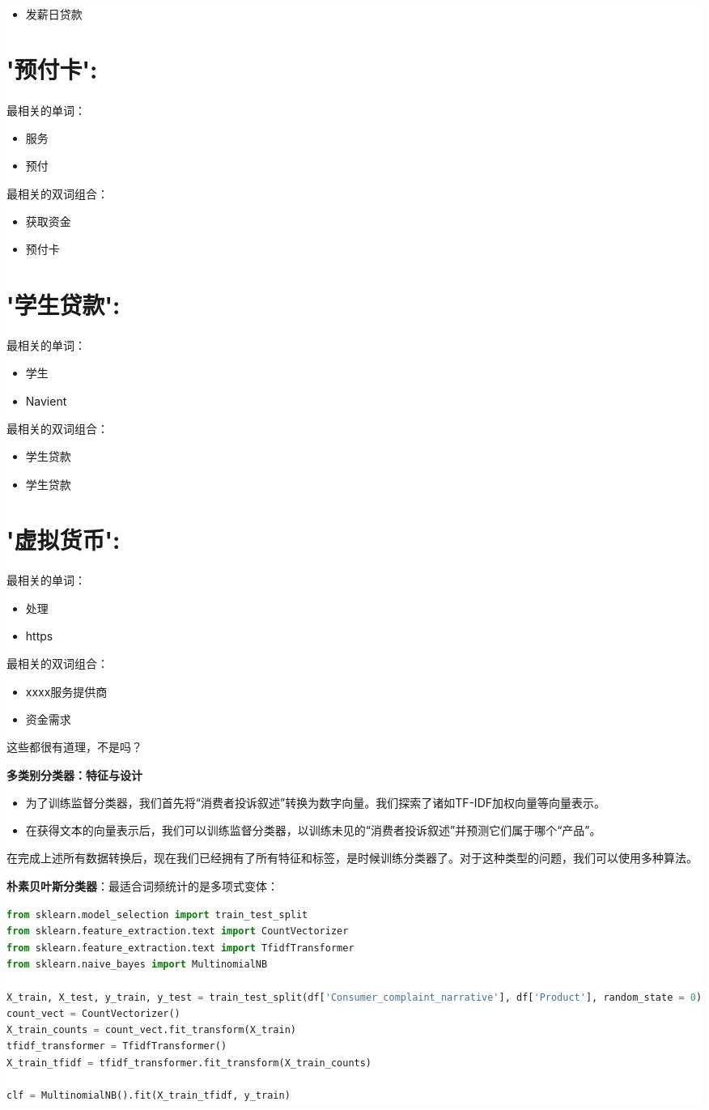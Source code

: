 +   发薪日贷款

# '**预付卡**':

最相关的单词：

+   服务

+   预付

最相关的双词组合：

+   获取资金

+   预付卡

# '**学生贷款**':

最相关的单词：

+   学生

+   Navient

最相关的双词组合：

+   学生贷款

+   学生贷款

# '**虚拟货币**':

最相关的单词：

+   处理

+   https

最相关的双词组合：

+   xxxx服务提供商

+   资金需求

这些都很有道理，不是吗？

**多类别分类器：特征与设计**

+   为了训练监督分类器，我们首先将“消费者投诉叙述”转换为数字向量。我们探索了诸如TF-IDF加权向量等向量表示。

+   在获得文本的向量表示后，我们可以训练监督分类器，以训练未见的“消费者投诉叙述”并预测它们属于哪个“产品”。

在完成上述所有数据转换后，现在我们已经拥有了所有特征和标签，是时候训练分类器了。对于这种类型的问题，我们可以使用多种算法。

**朴素贝叶斯分类器**：最适合词频统计的是多项式变体：

```py
from sklearn.model_selection import train_test_split
from sklearn.feature_extraction.text import CountVectorizer
from sklearn.feature_extraction.text import TfidfTransformer
from sklearn.naive_bayes import MultinomialNB

X_train, X_test, y_train, y_test = train_test_split(df['Consumer_complaint_narrative'], df['Product'], random_state = 0)
count_vect = CountVectorizer()
X_train_counts = count_vect.fit_transform(X_train)
tfidf_transformer = TfidfTransformer()
X_train_tfidf = tfidf_transformer.fit_transform(X_train_counts)

clf = MultinomialNB().fit(X_train_tfidf, y_train)
```
